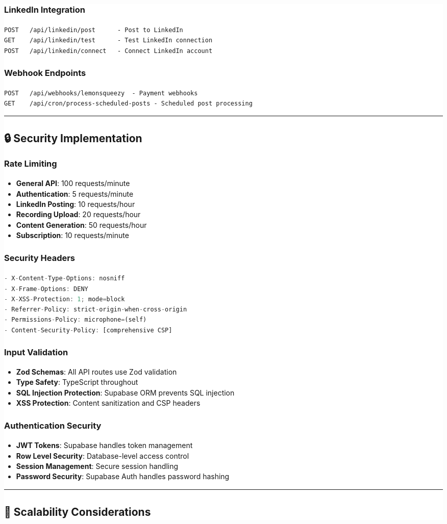 ### **LinkedIn Integration**
```
POST   /api/linkedin/post      - Post to LinkedIn
GET    /api/linkedin/test      - Test LinkedIn connection
POST   /api/linkedin/connect   - Connect LinkedIn account
```

### **Webhook Endpoints**
```
POST   /api/webhooks/lemonsqueezy  - Payment webhooks
GET    /api/cron/process-scheduled-posts - Scheduled post processing
```

---

## 🔒 Security Implementation

### **Rate Limiting**
- **General API**: 100 requests/minute
- **Authentication**: 5 requests/minute
- **LinkedIn Posting**: 10 requests/hour
- **Recording Upload**: 20 requests/hour
- **Content Generation**: 50 requests/hour
- **Subscription**: 10 requests/minute

### **Security Headers**
```typescript
- X-Content-Type-Options: nosniff
- X-Frame-Options: DENY
- X-XSS-Protection: 1; mode=block
- Referrer-Policy: strict-origin-when-cross-origin
- Permissions-Policy: microphone=(self)
- Content-Security-Policy: [comprehensive CSP]
```

### **Input Validation**
- **Zod Schemas**: All API routes use Zod validation
- **Type Safety**: TypeScript throughout
- **SQL Injection Protection**: Supabase ORM prevents SQL injection
- **XSS Protection**: Content sanitization and CSP headers

### **Authentication Security**
- **JWT Tokens**: Supabase handles token management
- **Row Level Security**: Database-level access control
- **Session Management**: Secure session handling
- **Password Security**: Supabase Auth handles password hashing

---

## 🚀 Scalability Considerations

